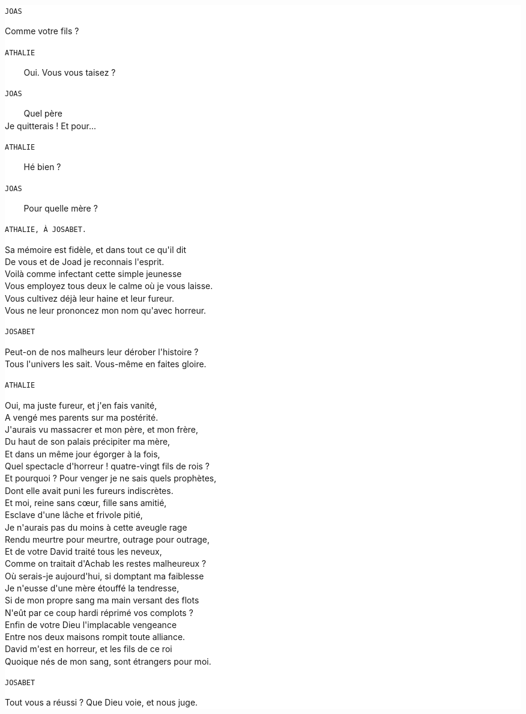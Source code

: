     JOAS
Comme votre fils ?  

    ATHALIE
        Oui. Vous vous taisez ?  

    JOAS
        Quel père  
Je quitterais ! Et pour...  

    ATHALIE
        Hé bien ?  

    JOAS
        Pour quelle mère ?  

    ATHALIE, À JOSABET.
Sa mémoire est fidèle, et dans tout ce qu'il dit  
De vous et de Joad je reconnais l'esprit.  
Voilà comme infectant cette simple jeunesse  
Vous employez tous deux le calme où je vous laisse.  
Vous cultivez déjà leur haine et leur fureur.  
Vous ne leur prononcez mon nom qu'avec horreur.  

    JOSABET
Peut-on de nos malheurs leur dérober l'histoire ?  
Tous l'univers les sait. Vous-même en faites gloire.  

    ATHALIE
Oui, ma juste fureur, et j'en fais vanité,  
A vengé mes parents sur ma postérité.  
J'aurais vu massacrer et mon père, et mon frère,  
Du haut de son palais précipiter ma mère,  
Et dans un même jour égorger à la fois,  
Quel spectacle d'horreur ! quatre-vingt fils de rois ?  
Et pourquoi ? Pour venger je ne sais quels prophètes,  
Dont elle avait puni les fureurs indiscrètes.  
Et moi, reine sans cœur, fille sans amitié,  
Esclave d'une lâche et frivole pitié,  
Je n'aurais pas du moins à cette aveugle rage  
Rendu meurtre pour meurtre, outrage pour outrage,  
Et de votre David traité tous les neveux,  
Comme on traitait d'Achab les restes malheureux ?  
Où serais-je aujourd'hui, si domptant ma faiblesse  
Je n'eusse d'une mère étouffé la tendresse,  
Si de mon propre sang ma main versant des flots  
N'eût par ce coup hardi réprimé vos complots ?  
Enfin de votre Dieu l'implacable vengeance  
Entre nos deux maisons rompit toute alliance.  
David m'est en horreur, et les fils de ce roi  
Quoique nés de mon sang, sont étrangers pour moi.  

    JOSABET
Tout vous a réussi ? Que Dieu voie, et nous juge.  
